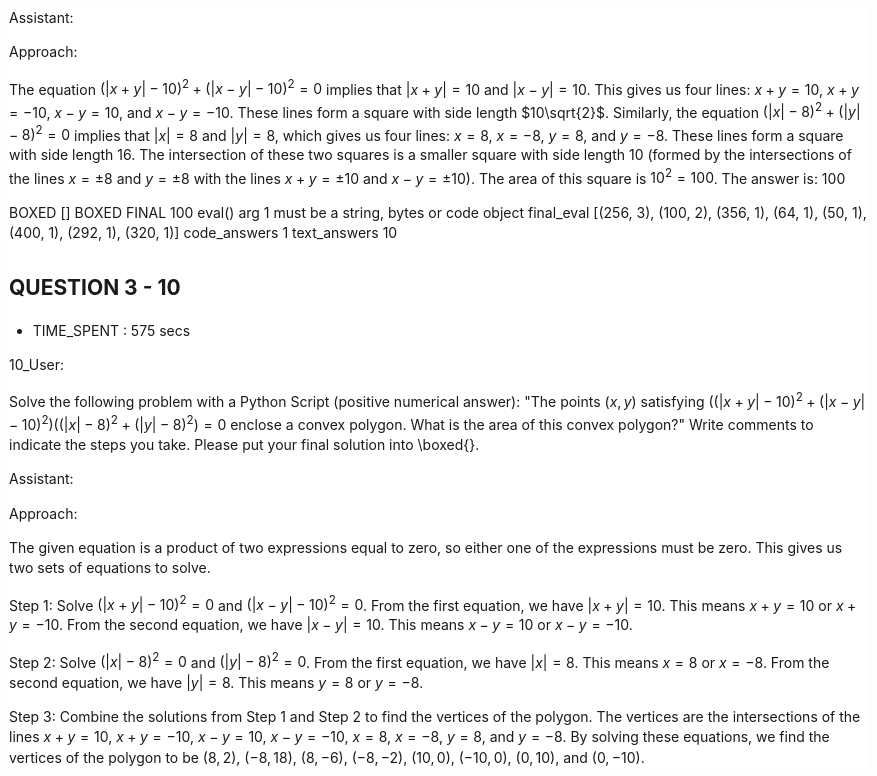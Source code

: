 Assistant:

Approach:


The equation $(\vert x + y \vert - 10)^2 + (\vert x - y \vert - 10)^2 = 0$ implies that $\vert x + y \vert = 10$ and $\vert x - y \vert = 10$. This gives us four lines: $x + y = 10$, $x + y = -10$, $x - y = 10$, and $x - y = -10$. These lines form a square with side length $10\sqrt{2}$.
Similarly, the equation $(\vert x \vert - 8)^2 + (\vert y \vert - 8)^2 = 0$ implies that $\vert x \vert = 8$ and $\vert y \vert = 8$, which gives us four lines: $x = 8$, $x = -8$, $y = 8$, and $y = -8$. These lines form a square with side length $16$.
The intersection of these two squares is a smaller square with side length $10$ (formed by the intersections of the lines $x = \pm 8$ and $y = \pm 8$ with the lines $x + y = \pm 10$ and $x - y = \pm 10$).
The area of this square is $10^2 = 100$.
The answer is: $100$

BOXED []
BOXED FINAL 100
eval() arg 1 must be a string, bytes or code object final_eval
[(256, 3), (100, 2), (356, 1), (64, 1), (50, 1), (400, 1), (292, 1), (320, 1)]
code_answers 1 text_answers 10



## QUESTION 3 - 10 
- TIME_SPENT : 575 secs

10_User:

Solve the following problem with a Python Script (positive numerical answer):
"The points $\left(x, y\right)$ satisfying $((\vert x + y \vert - 10)^2 + ( \vert x - y \vert - 10)^2)((\vert x \vert - 8)^2 + ( \vert y \vert - 8)^2) = 0$ enclose a convex polygon. What is the area of this convex polygon?"
Write comments to indicate the steps you take. Please put your final solution into \boxed{}.

Assistant:

Approach:


The given equation is a product of two expressions equal to zero, so either one of the expressions must be zero. This gives us two sets of equations to solve.

Step 1: Solve $(\vert x + y \vert - 10)^2 = 0$ and $(\vert x - y \vert - 10)^2 = 0$.
From the first equation, we have $\vert x + y \vert = 10$. This means $x + y = 10$ or $x + y = -10$.
From the second equation, we have $\vert x - y \vert = 10$. This means $x - y = 10$ or $x - y = -10$.

Step 2: Solve $(\vert x \vert - 8)^2 = 0$ and $(\vert y \vert - 8)^2 = 0$.
From the first equation, we have $\vert x \vert = 8$. This means $x = 8$ or $x = -8$.
From the second equation, we have $\vert y \vert = 8$. This means $y = 8$ or $y = -8$.

Step 3: Combine the solutions from Step 1 and Step 2 to find the vertices of the polygon.
The vertices are the intersections of the lines $x + y = 10$, $x + y = -10$, $x - y = 10$, $x - y = -10$, $x = 8$, $x = -8$, $y = 8$, and $y = -8$.
By solving these equations, we find the vertices of the polygon to be $(8,2)$, $(-8, 18)$, $(8, -6)$, $(-8, -2)$, $(10, 0)$, $(-10, 0)$, $(0, 10)$, and $(0, -10)$.
